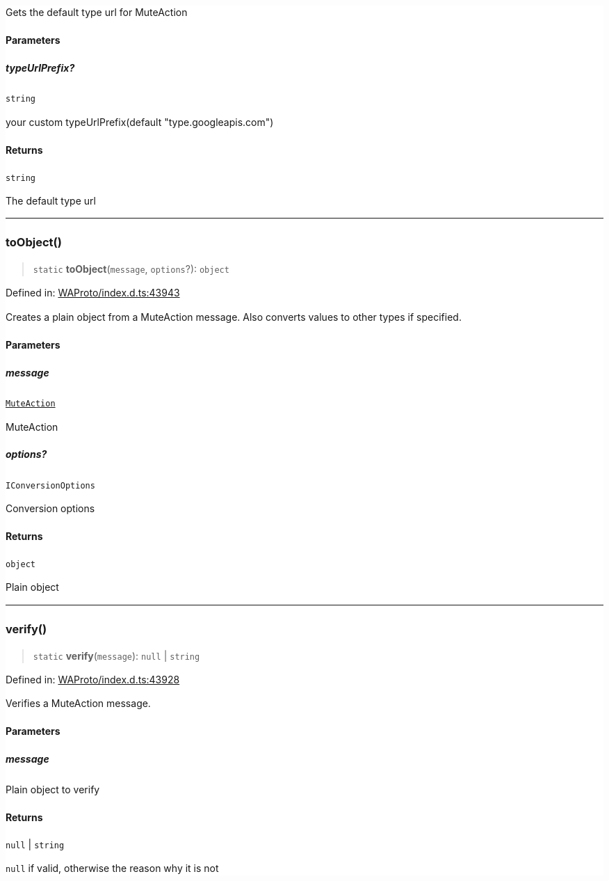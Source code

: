 Gets the default type url for MuteAction

#### Parameters

##### typeUrlPrefix?

`string`

your custom typeUrlPrefix(default "type.googleapis.com")

#### Returns

`string`

The default type url

***

### toObject()

> `static` **toObject**(`message`, `options`?): `object`

Defined in: [WAProto/index.d.ts:43943](https://github.com/Fokusdotid/Baileys/blob/f4c7971f59af0b012f8de667e7a21ae12f7bbf19/WAProto/index.d.ts#L43943)

Creates a plain object from a MuteAction message. Also converts values to other types if specified.

#### Parameters

##### message

[`MuteAction`](MuteAction.md)

MuteAction

##### options?

`IConversionOptions`

Conversion options

#### Returns

`object`

Plain object

***

### verify()

> `static` **verify**(`message`): `null` \| `string`

Defined in: [WAProto/index.d.ts:43928](https://github.com/Fokusdotid/Baileys/blob/f4c7971f59af0b012f8de667e7a21ae12f7bbf19/WAProto/index.d.ts#L43928)

Verifies a MuteAction message.

#### Parameters

##### message

Plain object to verify

#### Returns

`null` \| `string`

`null` if valid, otherwise the reason why it is not
